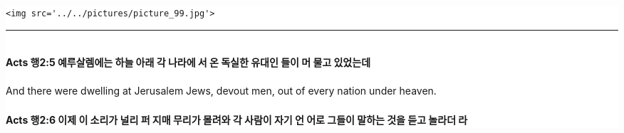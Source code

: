     <img src='../../pictures/picture_99.jpg'>
  </div>
</div>

---

<div class="columns">
  <div class="scriptures">
    <br>
    <div class="scripture">
      <b>Acts 행2:5 예루살렘에는 하늘 아래 각 나라에 서 온 독실한 유대인 들이 머 물고 있었는데 
      </b>
    </div>
    <br>
    <div class="scripture">And there were dwelling at Jerusalem Jews, devout men, out of every nation under heaven. 
    </div>
    <br>
    <div class="scripture">
      <b>Acts 행2:6 이제 이 소리가 널리 퍼 지매 무리가 몰려와 각 사람이 자기 언 어로 그들이 말하는 것을 듣고 놀라더 라 
      </b>